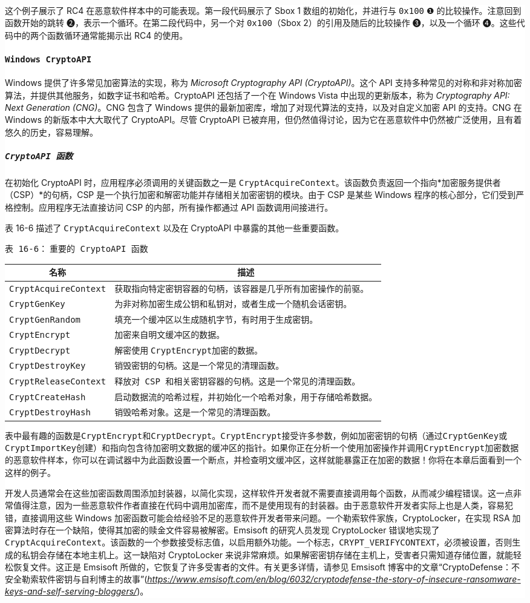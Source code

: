 这个例子展示了 RC4 在恶意软件样本中的可能表现。第一段代码展示了 Sbox 1 数组的初始化，并进行与 <samp class="SANS_TheSansMonoCd_W5Regular_11">0x100</samp> ❶ 的比较操作。注意回到函数开始的跳转 ❷，表示一个循环。在第二段代码中，另一个对 <samp class="SANS_TheSansMonoCd_W5Regular_11">0x100</samp>（Sbox 2）的引用及随后的比较操作 ❸，以及一个循环 ❹。这些代码中的两个函数循环通常能揭示出 RC4 的使用。

#### <samp class="SANS_Futura_Std_Bold_Condensed_Oblique_I_11">Windows CryptoAPI</samp>

Windows 提供了许多常见加密算法的实现，称为 *Microsoft Cryptography API (CryptoAPI)*。这个 API 支持多种常见的对称和非对称加密算法，并提供其他服务，如数字证书和哈希。CryptoAPI 还包括了一个在 Windows Vista 中出现的更新版本，称为 *Cryptography API: Next Generation (CNG)*。CNG 包含了 Windows 提供的最新加密库，增加了对现代算法的支持，以及对自定义加密 API 的支持。CNG 在 Windows 的新版本中大大取代了 CryptoAPI。尽管 CryptoAPI 已被弃用，但仍然值得讨论，因为它在恶意软件中仍然被广泛使用，且有着悠久的历史，容易理解。

##### <samp class="SANS_Futura_Std_Bold_Condensed_B_11">CryptoAPI 函数</samp>

在初始化 CryptoAPI 时，应用程序必须调用的关键函数之一是 <samp class="SANS_TheSansMonoCd_W5Regular_11">CryptAcquireContext</samp>。该函数负责返回一个指向*加密服务提供者（CSP）*的句柄，CSP 是一个执行加密和解密功能并存储相关加密密钥的模块。由于 CSP 是某些 Windows 程序的核心部分，它们受到严格控制。应用程序无法直接访问 CSP 的内部，所有操作都通过 API 函数调用间接进行。

表 16-6 描述了 <samp class="SANS_TheSansMonoCd_W5Regular_11">CryptAcquireContext</samp> 以及在 CryptoAPI 中暴露的其他一些重要函数。

<samp class="SANS_Futura_Std_Heavy_B_11">表 16-6：</samp> <samp class="SANS_Futura_Std_Book_11">重要的 CryptoAPI 函数</samp>

| <samp class="SANS_Futura_Std_Heavy_B_11">名称</samp> | <samp class="SANS_Futura_Std_Heavy_B_11">描述</samp> |
| --- | --- |
| <samp class="SANS_TheSansMonoCd_W5Regular_11">CryptAcquireContext</samp> | <samp class="SANS_Futura_Std_Book_11">获取指向特定密钥容器的句柄，该容器是几乎所有加密操作的前驱。</samp> |
| <samp class="SANS_TheSansMonoCd_W5Regular_11">CryptGenKey</samp> | <samp class="SANS_Futura_Std_Book_11">为非对称加密生成公钥和私钥对，或者生成一个随机会话密钥。</samp> |
| <samp class="SANS_TheSansMonoCd_W5Regular_11">CryptGenRandom</samp> | <samp class="SANS_Futura_Std_Book_11">填充一个缓冲区以生成随机字节，有时用于生成密钥。</samp> |
| <samp class="SANS_TheSansMonoCd_W5Regular_11">CryptEncrypt</samp> | <samp class="SANS_Futura_Std_Book_11">加密来自明文缓冲区的数据。</samp> |
| <samp class="SANS_TheSansMonoCd_W5Regular_11">CryptDecrypt</samp> | <samp class="SANS_Futura_Std_Book_11">解密使用</samp> <samp class="SANS_TheSansMonoCd_W5Regular_11">CryptEncrypt</samp><samp class="SANS_Futura_Std_Book_11">加密的数据。</samp> |
| <samp class="SANS_TheSansMonoCd_W5Regular_11">CryptDestroyKey</samp> | <samp class="SANS_Futura_Std_Book_11">销毁密钥的句柄。这是一个常见的清理函数。</samp> |
| <samp class="SANS_TheSansMonoCd_W5Regular_11">CryptReleaseContext</samp> | <samp class="SANS_Futura_Std_Book_11">释放对 CSP 和相关密钥容器的句柄。这是一个常见的清理函数。</samp> |
| <samp class="SANS_TheSansMonoCd_W5Regular_11">CryptCreateHash</samp> | <samp class="SANS_Futura_Std_Book_11">启动数据流的哈希过程，并初始化一个哈希对象，用于存储哈希数据。</samp> |
| <samp class="SANS_TheSansMonoCd_W5Regular_11">CryptDestroyHash</samp> | <samp class="SANS_Futura_Std_Book_11">销毁哈希对象。这是一个常见的清理函数。</samp> |

表中最有趣的函数是<samp class="SANS_TheSansMonoCd_W5Regular_11">CryptEncrypt</samp>和<samp class="SANS_TheSansMonoCd_W5Regular_11">CryptDecrypt</samp>。<samp class="SANS_TheSansMonoCd_W5Regular_11">CryptEncrypt</samp>接受许多参数，例如加密密钥的句柄（通过<samp class="SANS_TheSansMonoCd_W5Regular_11">CryptGenKey</samp>或<samp class="SANS_TheSansMonoCd_W5Regular_11">CryptImportKey</samp>创建）和指向包含待加密明文数据的缓冲区的指针。如果你正在分析一个使用加密操作并调用<samp class="SANS_TheSansMonoCd_W5Regular_11">CryptEncrypt</samp>加密数据的恶意软件样本，你可以在调试器中为此函数设置一个断点，并检查明文缓冲区，这样就能暴露正在加密的数据！你将在本章后面看到一个这样的例子。

开发人员通常会在这些加密函数周围添加封装器，以简化实现，这样软件开发者就不需要直接调用每个函数，从而减少编程错误。这一点非常值得注意，因为一些恶意软件作者直接在代码中调用加密库，而不是使用现有的封装器。由于恶意软件开发者实际上也是人类，容易犯错，直接调用这些 Windows 加密函数可能会给经验不足的恶意软件开发者带来问题。一个勒索软件家族，CryptoLocker，在实现 RSA 加密算法时存在一个缺陷，使得其加密的赎金文件容易被解密。Emsisoft 的研究人员发现 CryptoLocker 错误地实现了<samp class="SANS_TheSansMonoCd_W5Regular_11">CryptAcquireContext</samp>。该函数的一个参数接受标志值，以启用额外功能。一个标志，<samp class="SANS_TheSansMonoCd_W5Regular_11">CRYPT_VERIFYCONTEXT</samp>，必须被设置，否则生成的私钥会存储在本地主机上。这一缺陷对 CryptoLocker 来说非常麻烦。如果解密密钥存储在主机上，受害者只需知道存储位置，就能轻松恢复文件。这正是 Emsisoft 所做的，它恢复了许多受害者的文件。有关更多详情，请参见 Emsisoft 博客中的文章“CryptoDefense：不安全勒索软件密钥与自利博主的故事”([*https://<wbr>www<wbr>.emsisoft<wbr>.com<wbr>/en<wbr>/blog<wbr>/6032<wbr>/cryptodefense<wbr>-the<wbr>-story<wbr>-of<wbr>-insecure<wbr>-ransomware<wbr>-keys<wbr>-and<wbr>-self<wbr>-serving<wbr>-bloggers<wbr>/*](https://www.emsisoft.com/en/blog/6032/cryptodefense-the-story-of-insecure-ransomware-keys-and-self-serving-bloggers/))。
